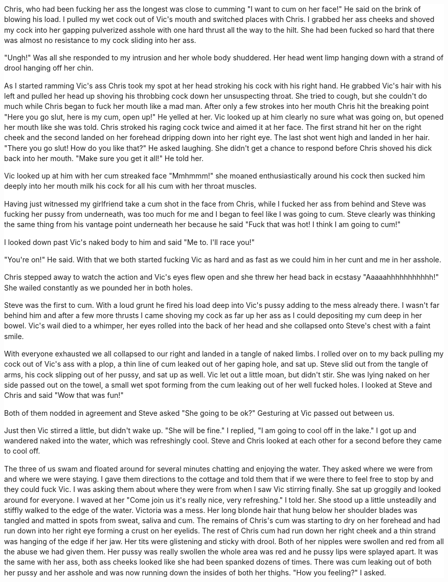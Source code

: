 Chris, who had been fucking her ass the longest was close to cumming "I want to cum on her face!" He said on the brink of blowing his load. I pulled my wet cock out of Vic's mouth and switched places with Chris. I grabbed her ass cheeks and shoved my cock into her gapping pulverized asshole with one hard thrust all the way to the hilt. She had been fucked so hard that there was almost no resistance to my cock sliding into her ass. 

"Ungh!" Was all she responded to my intrusion and her whole body shuddered. Her head went limp hanging down with a strand of drool hanging off her chin. 

As I started ramming Vic's ass Chris took my spot at her head stroking his cock with his right hand. He grabbed Vic's hair with his left and pulled her head up shoving his throbbing cock down her unsuspecting throat. She tried to cough, but she couldn't do much while Chris began to fuck her mouth like a mad man. After only a few strokes into her mouth Chris hit the breaking point "Here you go slut, here is my cum, open up!" He yelled at her. Vic looked up at him clearly no sure what was going on, but opened her mouth like she was told. Chris stroked his raging cock twice and aimed it at her face. The first strand hit her on the right cheek and the second landed on her forehead dripping down into her right eye. The last shot went high and landed in her hair. "There you go slut! How do you like that?" He asked laughing. She didn't get a chance to respond before Chris shoved his dick back into her mouth. "Make sure you get it all!" He told her. 

Vic looked up at him with her cum streaked face "Mmhmmm!" she moaned enthusiastically around his cock then sucked him deeply into her mouth milk his cock for all his cum with her throat muscles. 

Having just witnessed my girlfriend take a cum shot in the face from Chris, while I fucked her ass from behind and Steve was fucking her pussy from underneath, was too much for me and I began to feel like I was going to cum. Steve clearly was thinking the same thing from his vantage point underneath her because he said "Fuck that was hot! I think I am going to cum!" 

I looked down past Vic's naked body to him and said "Me to. I'll race you!" 

"You're on!" He said. With that we both started fucking Vic as hard and as fast as we could him in her cunt and me in her asshole. 

Chris stepped away to watch the action and Vic's eyes flew open and she threw her head back in ecstasy "Aaaaahhhhhhhhhhh!" She wailed constantly as we pounded her in both holes. 

Steve was the first to cum. With a loud grunt he fired his load deep into Vic's pussy adding to the mess already there. I wasn't far behind him and after a few more thrusts I came shoving my cock as far up her ass as I could depositing my cum deep in her bowel. Vic's wail died to a whimper, her eyes rolled into the back of her head and she collapsed onto Steve's chest with a faint smile. 

With everyone exhausted we all collapsed to our right and landed in a tangle of naked limbs. I rolled over on to my back pulling my cock out of Vic's ass with a plop, a thin line of cum leaked out of her gaping hole, and sat up. Steve slid out from the tangle of arms, his cock slipping out of her pussy, and sat up as well. Vic let out a little moan, but didn't stir. She was lying naked on her side passed out on the towel, a small wet spot forming from the cum leaking out of her well fucked holes. I looked at Steve and Chris and said "Wow that was fun!" 

Both of them nodded in agreement and Steve asked "She going to be ok?" Gesturing at Vic passed out between us. 

Just then Vic stirred a little, but didn't wake up. "She will be fine." I replied, "I am going to cool off in the lake." I got up and wandered naked into the water, which was refreshingly cool. Steve and Chris looked at each other for a second before they came to cool off. 

The three of us swam and floated around for several minutes chatting and enjoying the water. They asked where we were from and where we were staying. I gave them directions to the cottage and told them that if we were there to feel free to stop by and they could fuck Vic. I was asking them about where they were from when I saw Vic stirring finally. She sat up groggily and looked around for everyone. I waved at her "Come join us it's really nice, very refreshing." I told her. She stood up a little unsteadily and stiffly walked to the edge of the water. Victoria was a mess. Her long blonde hair that hung below her shoulder blades was tangled and matted in spots from sweat, saliva and cum. The remains of Chris's cum was starting to dry on her forehead and had run down into her right eye forming a crust on her eyelids. The rest of Chris cum had run down her right cheek and a thin strand was hanging of the edge if her jaw. Her tits were glistening and sticky with drool. Both of her nipples were swollen and red from all the abuse we had given them. Her pussy was really swollen the whole area was red and he pussy lips were splayed apart. It was the same with her ass, both ass cheeks looked like she had been spanked dozens of times. There was cum leaking out of both her pussy and her asshole and was now running down the insides of both her thighs. "How you feeling?" I asked. 